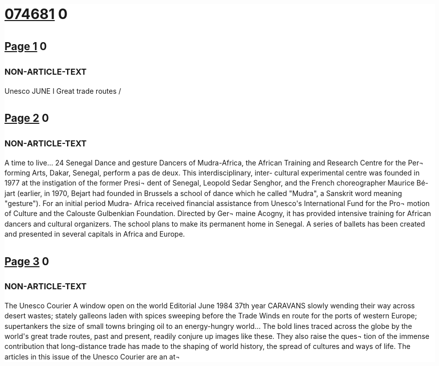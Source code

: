 # [074681](https://demo.humlab.umu.se/courier/074681engo.pdf) 0
## [Page 1](https://demo.humlab.umu.se/courier/074681engo.pdf#page=1) 0
### NON-ARTICLE-TEXT
Unesco
JUNE
I
Great trade routes
/
## [Page 2](https://demo.humlab.umu.se/courier/074681engo.pdf#page=2) 0
### NON-ARTICLE-TEXT
A time to live...
24 Senegal
Dance and gesture
Dancers of Mudra-Africa, the African
Training and Research Centre for the Per¬
forming Arts, Dakar, Senegal, perform a
pas de deux. This interdisciplinary, inter-
cultural experimental centre was founded in
1977 at the instigation of the former Presi¬
dent of Senegal, Leopold Sedar Senghor,
and the French choreographer Maurice Bé-
jart (earlier, in 1970, Bejart had founded in
Brussels a school of dance which he called
"Mudra", a Sanskrit word meaning
"gesture"). For an initial period Mudra-
Africa received financial assistance from
Unesco's International Fund for the Pro¬
motion of Culture and the Calouste
Gulbenkian Foundation. Directed by Ger¬
maine Acogny, it has provided intensive
training for African dancers and cultural
organizers. The school plans to make its
permanent home in Senegal. A series of
ballets has been created and presented in
several capitals in Africa and Europe.
## [Page 3](https://demo.humlab.umu.se/courier/074681engo.pdf#page=3) 0
### NON-ARTICLE-TEXT
The
Unesco Courier
A window open on the world
Editorial June 1984
37th year
CARAVANS slowly wending their way across desert
wastes; stately galleons laden with spices sweeping
before the Trade Winds en route for the ports of
western Europe; supertankers the size of small towns bringing
oil to an energy-hungry world... The bold lines traced across
the globe by the world's great trade routes, past and present,
readily conjure up images like these. They also raise the ques¬
tion of the immense contribution that long-distance trade has
made to the shaping of world history, the spread of cultures
and ways of life.
The articles in this issue of the Unesco Courier are an at¬